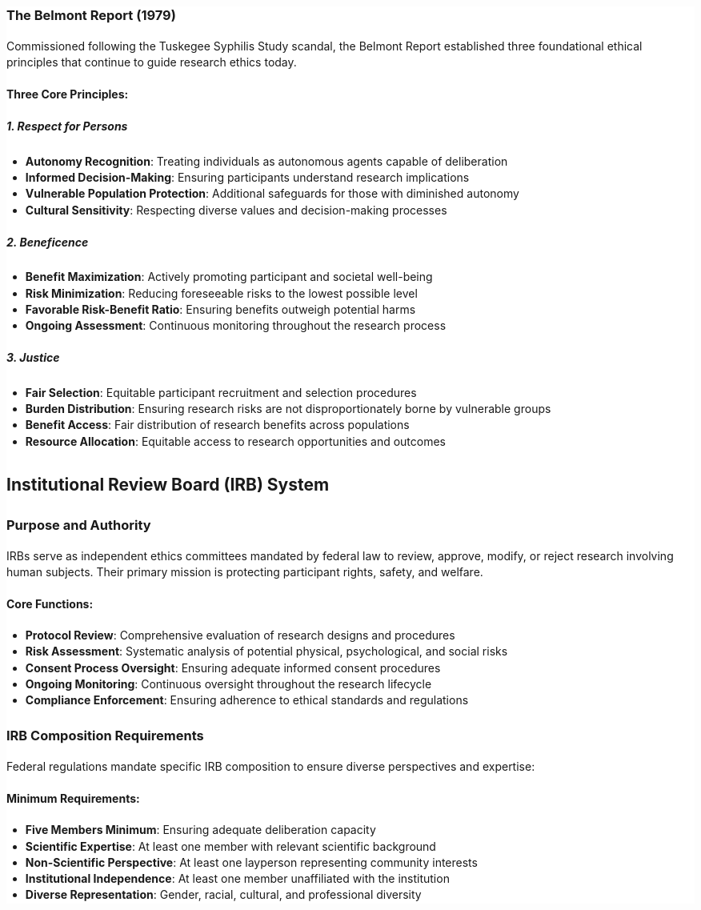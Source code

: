 ### The Belmont Report (1979)

Commissioned following the Tuskegee Syphilis Study scandal, the Belmont Report established three foundational ethical principles that continue to guide research ethics today.

#### Three Core Principles:

##### 1. Respect for Persons
- **Autonomy Recognition**: Treating individuals as autonomous agents capable of deliberation
- **Informed Decision-Making**: Ensuring participants understand research implications
- **Vulnerable Population Protection**: Additional safeguards for those with diminished autonomy
- **Cultural Sensitivity**: Respecting diverse values and decision-making processes

##### 2. Beneficence
- **Benefit Maximization**: Actively promoting participant and societal well-being
- **Risk Minimization**: Reducing foreseeable risks to the lowest possible level
- **Favorable Risk-Benefit Ratio**: Ensuring benefits outweigh potential harms
- **Ongoing Assessment**: Continuous monitoring throughout the research process

##### 3. Justice
- **Fair Selection**: Equitable participant recruitment and selection procedures
- **Burden Distribution**: Ensuring research risks are not disproportionately borne by vulnerable groups
- **Benefit Access**: Fair distribution of research benefits across populations
- **Resource Allocation**: Equitable access to research opportunities and outcomes

## Institutional Review Board (IRB) System

### Purpose and Authority

IRBs serve as independent ethics committees mandated by federal law to review, approve, modify, or reject research involving human subjects. Their primary mission is protecting participant rights, safety, and welfare.

#### Core Functions:
- **Protocol Review**: Comprehensive evaluation of research designs and procedures
- **Risk Assessment**: Systematic analysis of potential physical, psychological, and social risks
- **Consent Process Oversight**: Ensuring adequate informed consent procedures
- **Ongoing Monitoring**: Continuous oversight throughout the research lifecycle
- **Compliance Enforcement**: Ensuring adherence to ethical standards and regulations

### IRB Composition Requirements

Federal regulations mandate specific IRB composition to ensure diverse perspectives and expertise:

#### Minimum Requirements:
- **Five Members Minimum**: Ensuring adequate deliberation capacity
- **Scientific Expertise**: At least one member with relevant scientific background
- **Non-Scientific Perspective**: At least one layperson representing community interests
- **Institutional Independence**: At least one member unaffiliated with the institution
- **Diverse Representation**: Gender, racial, cultural, and professional diversity

